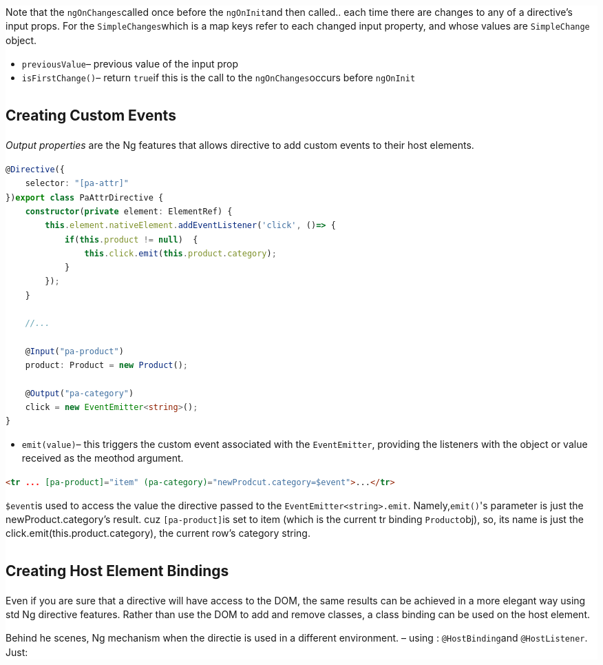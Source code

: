 Note that the `ngOnChanges`called once before the `ngOnInit`and then called.. each time there are changes to any of a directive’s input props. For the `SimpleChanges`which is a map keys refer to each changed input property, and whose values are `SimpleChange`object.

- `previousValue`– previous value of the input prop
- `isFirstChange()`– return `true`if this is the call to the `ngOnChanges`occurs before `ngOnInit`

## Creating Custom Events

*Output properties* are the Ng features that allows directive to add custom events to their host elements.

```ts
@Directive({
    selector: "[pa-attr]"
})export class PaAttrDirective {
    constructor(private element: ElementRef) {
        this.element.nativeElement.addEventListener('click', ()=> {
            if(this.product != null)  {
                this.click.emit(this.product.category);
            }
        });
    }
    
    //...
    
    @Input("pa-product")
    product: Product = new Product();
    
    @Output("pa-category")
    click = new EventEmitter<string>();
}
```

- `emit(value)`– this triggers the custom event associated with the `EventEmitter`, providing the listeners with the object or value received as the meothod argument.

```html
<tr ... [pa-product]="item" (pa-category)="newProdcut.category=$event">...</tr>
```

`$event`is used to access the value the directive passed to the `EventEmitter<string>.emit`. Namely,`emit()`'s parameter is just the newProduct.category’s result. cuz `[pa-product]`is set to item (which is the current tr binding `Product`obj), so, its name is just the click.emit(this.product.category), the current row’s category string.

## Creating Host Element Bindings

Even if you are sure that a directive will have access to the DOM, the same results can be achieved in a more elegant way using std Ng directive features. Rather than use the DOM to add and remove classes, a class binding can be used on the host element.

Behind he scenes, Ng mechanism when the directie is used in a different environment. – using : `@HostBinding`and `@HostListener`. Just:
